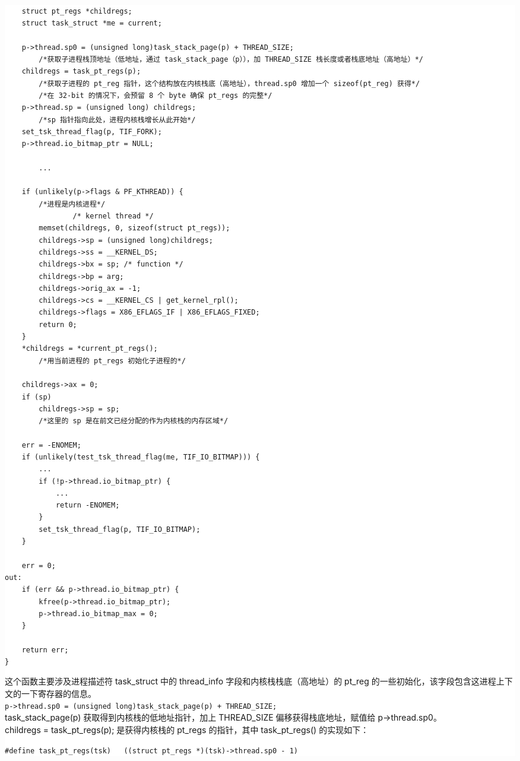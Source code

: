 ```  
	struct pt_regs *childregs;
	struct task_struct *me = current;

	p->thread.sp0 = (unsigned long)task_stack_page(p) + THREAD_SIZE; 
        /*获取子进程栈顶地址（低地址，通过 task_stack_page（p）），加 THREAD_SIZE 栈长度或者栈底地址（高地址）*/
	childregs = task_pt_regs(p);
        /*获取子进程的 pt_reg 指针，这个结构放在内核栈底（高地址），thread.sp0 增加一个 sizeof(pt_reg) 获得*/
        /*在 32-bit 的情况下，会预留 8 个 byte 确保 pt_regs 的完整*/
	p->thread.sp = (unsigned long) childregs;
        /*sp 指针指向此处，进程内核栈增长从此开始*/
	set_tsk_thread_flag(p, TIF_FORK);
	p->thread.io_bitmap_ptr = NULL;
        
        ...

	if (unlikely(p->flags & PF_KTHREAD)) {
		/*进程是内核进程*/
                /* kernel thread */
		memset(childregs, 0, sizeof(struct pt_regs));
		childregs->sp = (unsigned long)childregs;
		childregs->ss = __KERNEL_DS;
		childregs->bx = sp; /* function */
		childregs->bp = arg;
		childregs->orig_ax = -1;
		childregs->cs = __KERNEL_CS | get_kernel_rpl();
		childregs->flags = X86_EFLAGS_IF | X86_EFLAGS_FIXED;
		return 0;
	}
	*childregs = *current_pt_regs();
        /*用当前进程的 pt_regs 初始化子进程的*/

	childregs->ax = 0;
	if (sp)
		childregs->sp = sp;
        /*这里的 sp 是在前文已经分配的作为内核栈的内存区域*/

	err = -ENOMEM;
	if (unlikely(test_tsk_thread_flag(me, TIF_IO_BITMAP))) {
		...
		if (!p->thread.io_bitmap_ptr) {
			...
			return -ENOMEM;
		}
		set_tsk_thread_flag(p, TIF_IO_BITMAP);
	}

	err = 0;
out:
	if (err && p->thread.io_bitmap_ptr) {
		kfree(p->thread.io_bitmap_ptr);
		p->thread.io_bitmap_max = 0;
	}
 
	return err;
}
```  
这个函数主要涉及进程描述符 task_struct 中的 thread_info 字段和内核栈栈底（高地址）的 pt_reg 的一些初始化，该字段包含这进程上下文的一下寄存器的信息。  
`p->thread.sp0 = (unsigned long)task_stack_page(p) + THREAD_SIZE; `  
task_stack_page(p) 获取得到内核栈的低地址指针，加上 THREAD_SIZE 偏移获得栈底地址，赋值给 p->thread.sp0。  
childregs = task_pt_regs(p);
是获得内核栈的 pt_regs 的指针，其中 task_pt_regs() 的实现如下：
```
#define task_pt_regs(tsk)	((struct pt_regs *)(tsk)->thread.sp0 - 1)
```